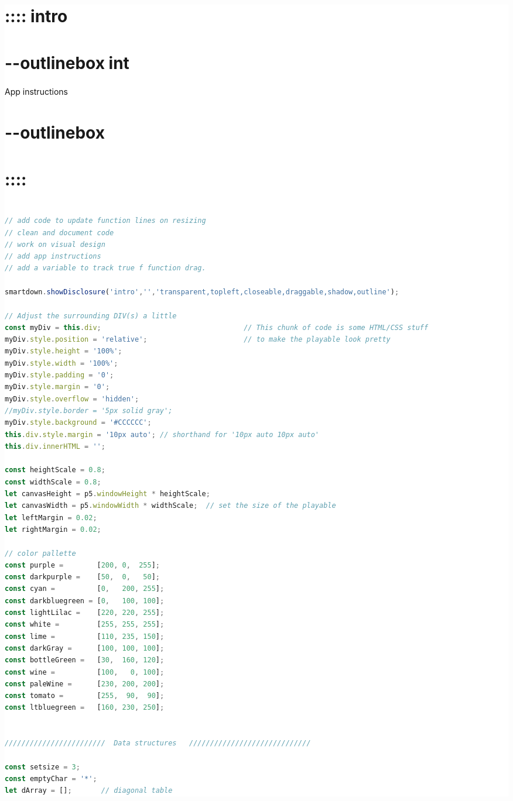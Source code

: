 # :::: intro
# --outlinebox int
App instructions
# --outlinebox
# ::::

```javascript /autoplay/p5js

// add code to update function lines on resizing
// clean and document code
// work on visual design
// add app instructions
// add a variable to track true f function drag.

smartdown.showDisclosure('intro','','transparent,topleft,closeable,draggable,shadow,outline');

// Adjust the surrounding DIV(s) a little
const myDiv = this.div;                                  // This chunk of code is some HTML/CSS stuff
myDiv.style.position = 'relative';                       // to make the playable look pretty
myDiv.style.height = '100%';
myDiv.style.width = '100%';
myDiv.style.padding = '0';
myDiv.style.margin = '0';
myDiv.style.overflow = 'hidden';
//myDiv.style.border = '5px solid gray';
myDiv.style.background = '#CCCCCC';
this.div.style.margin = '10px auto'; // shorthand for '10px auto 10px auto'
this.div.innerHTML = '';

const heightScale = 0.8;
const widthScale = 0.8;
let canvasHeight = p5.windowHeight * heightScale;
let canvasWidth = p5.windowWidth * widthScale;  // set the size of the playable
let leftMargin = 0.02;
let rightMargin = 0.02;

// color pallette
const purple =        [200, 0,  255];
const darkpurple =    [50,  0,   50];
const cyan =          [0,   200, 255];
const darkbluegreen = [0,   100, 100];
const lightLilac =    [220, 220, 255];
const white =         [255, 255, 255];
const lime =          [110, 235, 150];
const darkGray =      [100, 100, 100];
const bottleGreen =   [30,  160, 120];
const wine =          [100,   0, 100];
const paleWine =      [230, 200, 200];
const tomato =        [255,  90,  90];
const ltbluegreen =   [160, 230, 250];


////////////////////////  Data structures   /////////////////////////////

const setsize = 3;
const emptyChar = '*';
let dArray = [];       // diagonal table
```